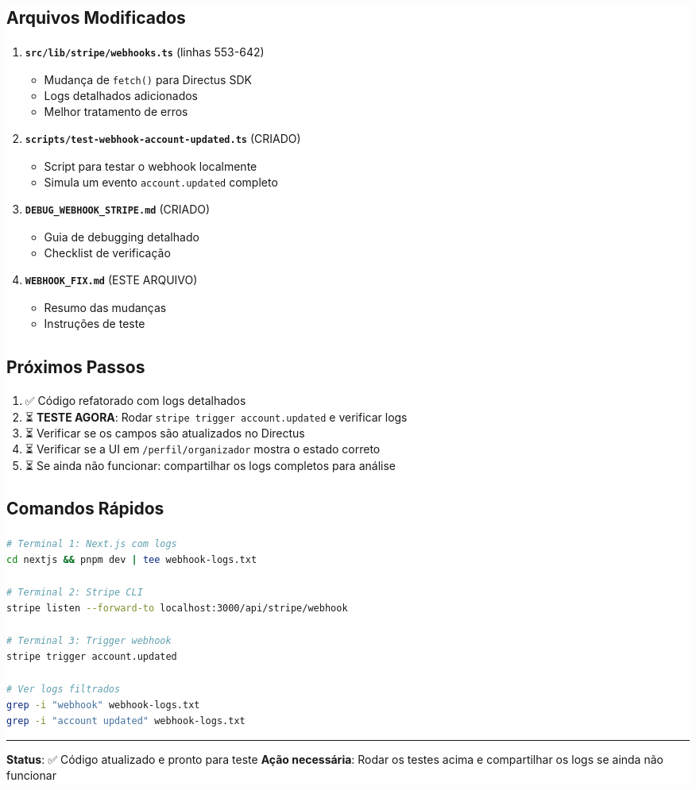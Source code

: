 ## Arquivos Modificados

1. **`src/lib/stripe/webhooks.ts`** (linhas 553-642)
   - Mudança de `fetch()` para Directus SDK
   - Logs detalhados adicionados
   - Melhor tratamento de erros

2. **`scripts/test-webhook-account-updated.ts`** (CRIADO)
   - Script para testar o webhook localmente
   - Simula um evento `account.updated` completo

3. **`DEBUG_WEBHOOK_STRIPE.md`** (CRIADO)
   - Guia de debugging detalhado
   - Checklist de verificação

4. **`WEBHOOK_FIX.md`** (ESTE ARQUIVO)
   - Resumo das mudanças
   - Instruções de teste

## Próximos Passos

1. ✅ Código refatorado com logs detalhados
2. ⏳ **TESTE AGORA**: Rodar `stripe trigger account.updated` e verificar logs
3. ⏳ Verificar se os campos são atualizados no Directus
4. ⏳ Verificar se a UI em `/perfil/organizador` mostra o estado correto
5. ⏳ Se ainda não funcionar: compartilhar os logs completos para análise

## Comandos Rápidos

```bash
# Terminal 1: Next.js com logs
cd nextjs && pnpm dev | tee webhook-logs.txt

# Terminal 2: Stripe CLI
stripe listen --forward-to localhost:3000/api/stripe/webhook

# Terminal 3: Trigger webhook
stripe trigger account.updated

# Ver logs filtrados
grep -i "webhook" webhook-logs.txt
grep -i "account updated" webhook-logs.txt
```

---

**Status**: ✅ Código atualizado e pronto para teste
**Ação necessária**: Rodar os testes acima e compartilhar os logs se ainda não funcionar
